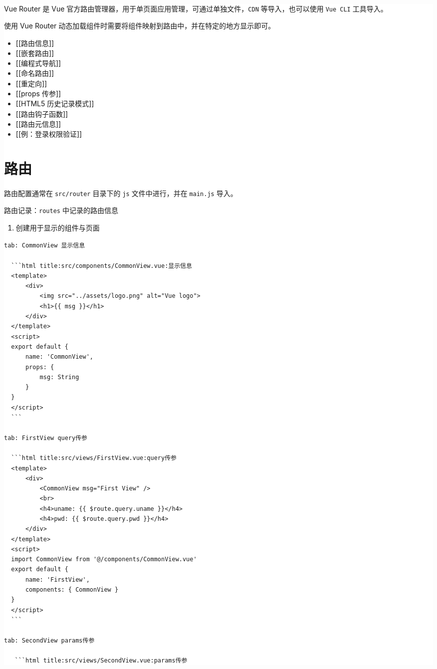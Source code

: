 Vue Router 是 Vue 官方路由管理器，用于单页面应用管理，可通过单独文件，`CDN` 等导入，也可以使用 `Vue CLI` 工具导入。

使用 Vue Router 动态加载组件时需要将组件映射到路由中，并在特定的地方显示即可。

- [[路由信息]]
- [[嵌套路由]]
- [[编程式导航]]
- [[命名路由]]
- [[重定向]]
- [[props 传参]]
- [[HTML5 历史记录模式]]
- [[路由钩子函数]]
- [[路由元信息]]
- [[例：登录权限验证]]

# 路由

路由配置通常在 `src/router` 目录下的 `js` 文件中进行，并在 `main.js`  导入。

路由记录：`routes` 中记录的路由信息

1. 创建用于显示的组件与页面

````tabs
tab: CommonView 显示信息

  ```html title:src/components/CommonView.vue:显示信息
  <template>
      <div>
          <img src="../assets/logo.png" alt="Vue logo">
          <h1>{{ msg }}</h1>
      </div>
  </template>
  <script>
  export default {
      name: 'CommonView',
      props: {
          msg: String
      }
  }
  </script>
  ```

tab: FirstView query传参

  ```html title:src/views/FirstView.vue:query传参
  <template>
      <div>
          <CommonView msg="First View" />
          <br>
          <h4>uname: {{ $route.query.uname }}</h4>
          <h4>pwd: {{ $route.query.pwd }}</h4>
      </div>
  </template>
  <script>
  import CommonView from '@/components/CommonView.vue'
  export default {
      name: 'FirstView',
      components: { CommonView }
  }
  </script>
  ```

tab: SecondView params传参

   ```html title:src/views/SecondView.vue:params传参
````